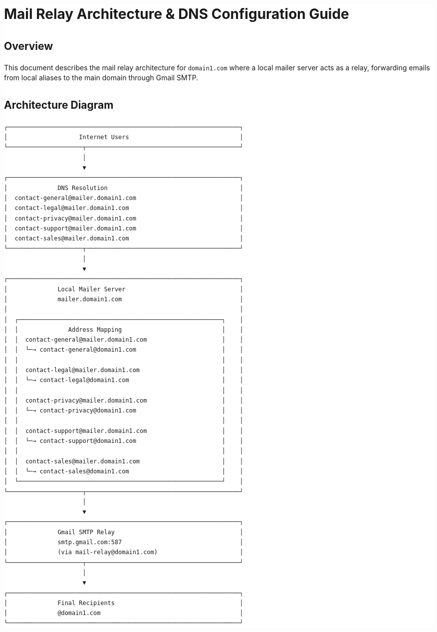 # Mail Relay Architecture & DNS Configuration Guide

## Overview

This document describes the mail relay architecture for `domain1.com` where a local mailer server acts as a relay, forwarding emails from local aliases to the main domain through Gmail SMTP.

## Architecture Diagram

```
┌─────────────────────────────────────────────────────────────────┐
│                    Internet Users                               │
└─────────────────────┬───────────────────────────────────────────┘
                      │
                      ▼
┌─────────────────────────────────────────────────────────────────┐
│              DNS Resolution                                     │
│  contact-general@mailer.domain1.com                             │
│  contact-legal@mailer.domain1.com                               │
│  contact-privacy@mailer.domain1.com                             │
│  contact-support@mailer.domain1.com                             │
│  contact-sales@mailer.domain1.com                               │
└─────────────────────┬───────────────────────────────────────────┘
                      │
                      ▼
┌─────────────────────────────────────────────────────────────────┐
│              Local Mailer Server                                │
│              mailer.domain1.com                                 │
│                                                                 │
│  ┌─────────────────────────────────────────────────────────┐    │
│  │              Address Mapping                            │    │
│  │  contact-general@mailer.domain1.com                     │    │
│  │  └─→ contact-general@domain1.com                        │    │
│  │                                                         │    │
│  │  contact-legal@mailer.domain1.com                       │    │
│  │  └─→ contact-legal@domain1.com                          │    │
│  │                                                         │    │
│  │  contact-privacy@mailer.domain1.com                     │    │
│  │  └─→ contact-privacy@domain1.com                        │    │
│  │                                                         │    │
│  │  contact-support@mailer.domain1.com                     │    │
│  │  └─→ contact-support@domain1.com                        │    │
│  │                                                         │    │
│  │  contact-sales@mailer.domain1.com                       │    │
│  │  └─→ contact-sales@domain1.com                          │    │
│  └─────────────────────────────────────────────────────────┘    │
└─────────────────────┬───────────────────────────────────────────┘
                      │
                      ▼
┌─────────────────────────────────────────────────────────────────┐
│              Gmail SMTP Relay                                   │
│              smtp.gmail.com:587                                 │
│              (via mail-relay@domain1.com)                       │
└─────────────────────┬───────────────────────────────────────────┘
                      │
                      ▼
┌─────────────────────────────────────────────────────────────────┐
│              Final Recipients                                   │
│              @domain1.com                                       │
└─────────────────────────────────────────────────────────────────┘
```

